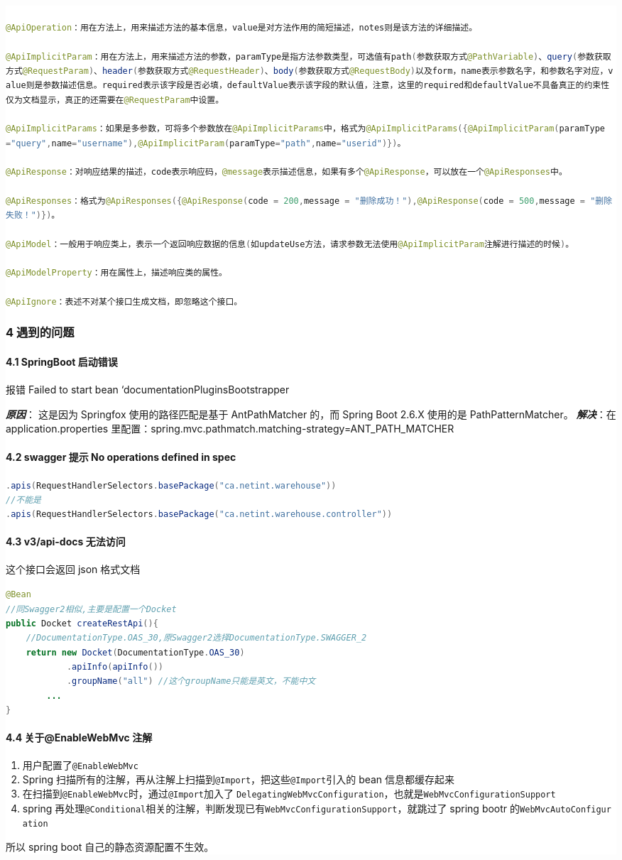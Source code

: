 ```java

@ApiOperation：用在方法上，用来描述方法的基本信息，value是对方法作用的简短描述，notes则是该方法的详细描述。

@ApiImplicitParam：用在方法上，用来描述方法的参数，paramType是指方法参数类型，可选值有path(参数获取方式@PathVariable)、query(参数获取方式@RequestParam)、header(参数获取方式@RequestHeader)、body(参数获取方式@RequestBody)以及form，name表示参数名字，和参数名字对应，value则是参数描述信息。required表示该字段是否必填，defaultValue表示该字段的默认值，注意，这里的required和defaultValue不具备真正的约束性仅为文档显示，真正的还需要在@RequestParam中设置。

@ApiImplicitParams：如果是多参数，可将多个参数放在@ApiImplicitParams中，格式为@ApiImplicitParams({@ApiImplicitParam(paramType="query",name="username"),@ApiImplicitParam(paramType="path",name="userid")})。

@ApiResponse：对响应结果的描述，code表示响应码，@message表示描述信息，如果有多个@ApiResponse，可以放在一个@ApiResponses中。

@ApiResponses：格式为@ApiResponses({@ApiResponse(code = 200,message = "删除成功！"),@ApiResponse(code = 500,message = "删除失败！")})。

@ApiModel：一般用于响应类上，表示一个返回响应数据的信息(如updateUse方法，请求参数无法使用@ApiImplicitParam注解进行描述的时候)。

@ApiModelProperty：用在属性上，描述响应类的属性。

@ApiIgnore：表述不对某个接口生成文档，即忽略这个接口。
```

### 4 遇到的问题

#### 4.1 SpringBoot 启动错误

报错 Failed to start bean ‘documentationPluginsBootstrapper

**_原因_**： 这是因为 Springfox 使用的路径匹配是基于 AntPathMatcher 的，而 Spring Boot 2.6.X 使用的是 PathPatternMatcher。
**_解决_**：在 application.properties 里配置：spring.mvc.pathmatch.matching-strategy=ANT_PATH_MATCHER

#### 4.2 swagger 提示 No operations defined in spec

```java
.apis(RequestHandlerSelectors.basePackage("ca.netint.warehouse"))
//不能是
.apis(RequestHandlerSelectors.basePackage("ca.netint.warehouse.controller"))
```

#### 4.3 v3/api-docs 无法访问

这个接口会返回 json 格式文档

```java
@Bean
//同Swagger2相似,主要是配置一个Docket
public Docket createRestApi(){
    //DocumentationType.OAS_30,原Swagger2选择DocumentationType.SWAGGER_2
    return new Docket(DocumentationType.OAS_30)
            .apiInfo(apiInfo())
            .groupName("all") //这个groupName只能是英文，不能中文
        ...
}
```

#### 4.4 关于@EnableWebMvc 注解

1. 用户配置了`@EnableWebMvc`
2. Spring 扫描所有的注解，再从注解上扫描到`@Import`，把这些`@Import`引入的 bean 信息都缓存起来
3. 在扫描到`@EnableWebMvc`时，通过`@Import`加入了 `DelegatingWebMvcConfiguration`，也就是`WebMvcConfigurationSupport`
4. spring 再处理`@Conditional`相关的注解，判断发现已有`WebMvcConfigurationSupport`，就跳过了 spring bootr 的`WebMvcAutoConfiguration`

所以 spring boot 自己的静态资源配置不生效。
